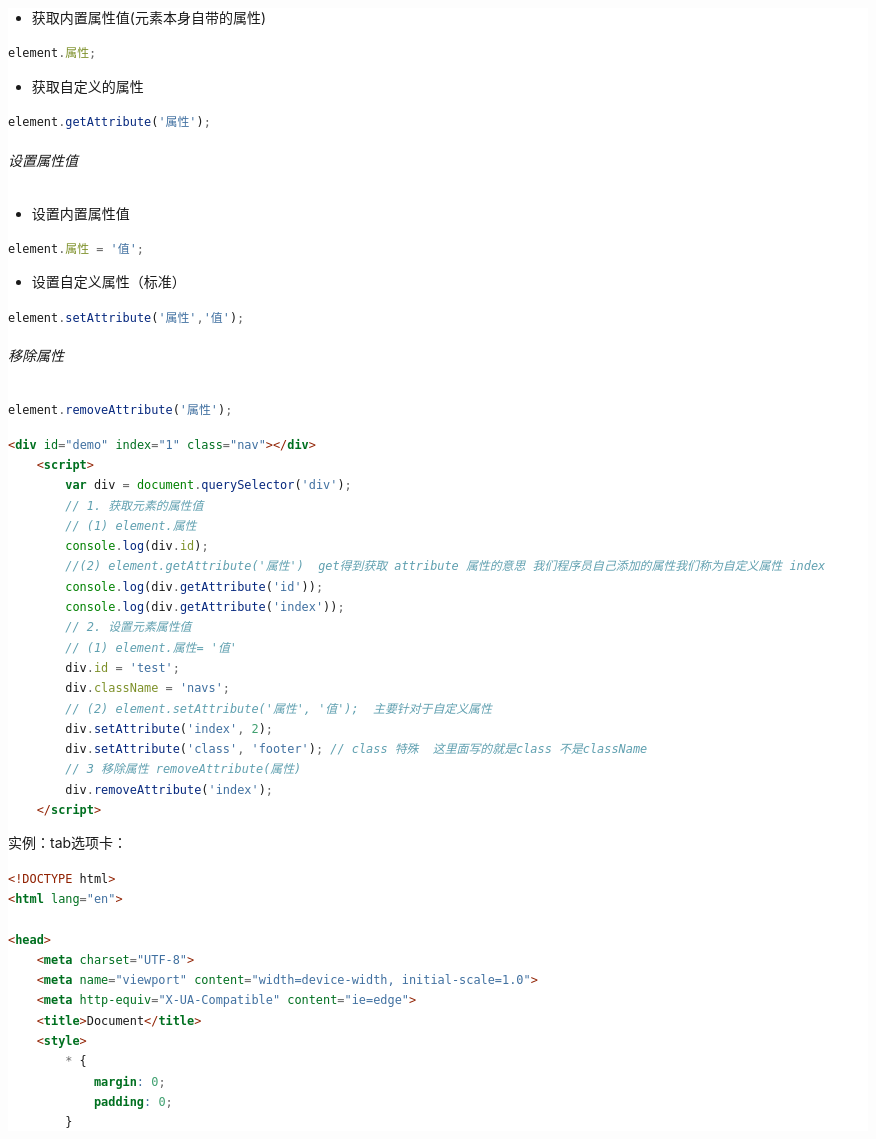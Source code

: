 - 获取内置属性值(元素本身自带的属性)

```js
element.属性;
```

- 获取自定义的属性

```js
element.getAttribute('属性');
```

###### 设置属性值

- 设置内置属性值

```js
element.属性 = '值';
```

- 设置自定义属性（标准）

```js
element.setAttribute('属性','值');
```

###### 移除属性

```js
element.removeAttribute('属性');
```

```html
<div id="demo" index="1" class="nav"></div>
    <script>
        var div = document.querySelector('div');
        // 1. 获取元素的属性值
        // (1) element.属性
        console.log(div.id);
        //(2) element.getAttribute('属性')  get得到获取 attribute 属性的意思 我们程序员自己添加的属性我们称为自定义属性 index
        console.log(div.getAttribute('id'));
        console.log(div.getAttribute('index'));
        // 2. 设置元素属性值
        // (1) element.属性= '值'
        div.id = 'test';
        div.className = 'navs';
        // (2) element.setAttribute('属性', '值');  主要针对于自定义属性
        div.setAttribute('index', 2);
        div.setAttribute('class', 'footer'); // class 特殊  这里面写的就是class 不是className
        // 3 移除属性 removeAttribute(属性)    
        div.removeAttribute('index');
    </script>
```



实例：tab选项卡：

```html
<!DOCTYPE html>
<html lang="en">

<head>
    <meta charset="UTF-8">
    <meta name="viewport" content="width=device-width, initial-scale=1.0">
    <meta http-equiv="X-UA-Compatible" content="ie=edge">
    <title>Document</title>
    <style>
        * {
            margin: 0;
            padding: 0;
        }
```